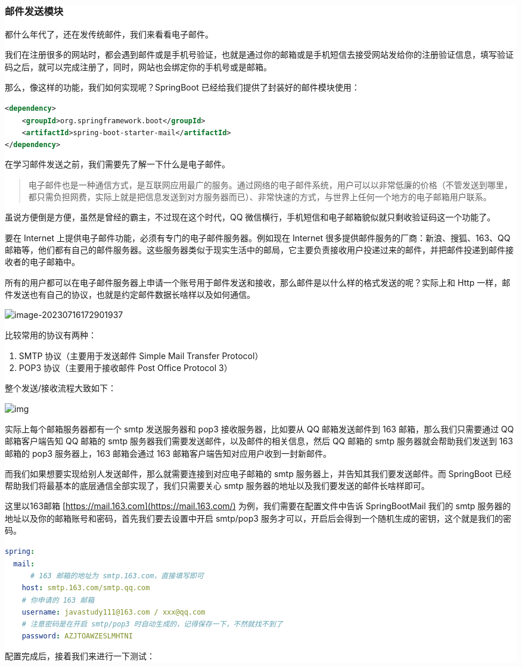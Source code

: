 ### 邮件发送模块
 
都什么年代了，还在发传统邮件，我们来看看电子邮件。

我们在注册很多的网站时，都会遇到邮件或是手机号验证，也就是通过你的邮箱或是手机短信去接受网站发给你的注册验证信息，填写验证码之后，就可以完成注册了，同时，网站也会绑定你的手机号或是邮箱。

那么，像这样的功能，我们如何实现呢？SpringBoot 已经给我们提供了封装好的邮件模块使用：

```xml
<dependency>
    <groupId>org.springframework.boot</groupId>
    <artifactId>spring-boot-starter-mail</artifactId>
</dependency>
```

在学习邮件发送之前，我们需要先了解一下什么是电子邮件。

> 电子邮件也是一种通信方式，是互联网应用最广的服务。通过网络的电子邮件系统，用户可以以非常低廉的价格（不管发送到哪里，都只需负担网费，实际上就是把信息发送到对方服务器而已）、非常快速的方式，与世界上任何一个地方的电子邮箱用户联系。

虽说方便倒是方便，虽然是曾经的霸主，不过现在这个时代，QQ 微信横行，手机短信和电子邮箱貌似就只剩收验证码这一个功能了。

要在 Internet 上提供电子邮件功能，必须有专门的电子邮件服务器。例如现在 Internet 很多提供邮件服务的厂商：新浪、搜狐、163、QQ 邮箱等，他们都有自己的邮件服务器。这些服务器类似于现实生活中的邮局，它主要负责接收用户投递过来的邮件，并把邮件投递到邮件接收者的电子邮箱中。

所有的用户都可以在电子邮件服务器上申请一个账号用于邮件发送和接收，那么邮件是以什么样的格式发送的呢？实际上和 Http 一样，邮件发送也有自己的协议，也就是约定邮件数据长啥样以及如何通信。

![image-20230716172901937](https://s2.loli.net/2023/07/16/sL56YdmgGblfFjo.png)

比较常用的协议有两种：

1. SMTP 协议（主要用于发送邮件 Simple Mail Transfer Protocol）
2. POP3 协议（主要用于接收邮件 Post Office Protocol 3）

整个发送/接收流程大致如下：

![img](https://s2.loli.net/2023/07/16/sOyWQguFonJKXNw.jpg)

实际上每个邮箱服务器都有一个 smtp 发送服务器和 pop3 接收服务器，比如要从 QQ 邮箱发送邮件到 163 邮箱，那么我们只需要通过 QQ 邮箱客户端告知 QQ 邮箱的 smtp 服务器我们需要发送邮件，以及邮件的相关信息，然后 QQ 邮箱的 smtp 服务器就会帮助我们发送到 163 邮箱的 pop3 服务器上，163 邮箱会通过 163 邮箱客户端告知对应用户收到一封新邮件。

而我们如果想要实现给别人发送邮件，那么就需要连接到对应电子邮箱的 smtp 服务器上，并告知其我们要发送邮件。而 SpringBoot 已经帮助我们将最基本的底层通信全部实现了，我们只需要关心 smtp 服务器的地址以及我们要发送的邮件长啥样即可。

这里以163邮箱 [https://mail.163.com](https://mail.163.com/) 为例，我们需要在配置文件中告诉 SpringBootMail 我们的 smtp 服务器的地址以及你的邮箱账号和密码，首先我们要去设置中开启 smtp/pop3 服务才可以，开启后会得到一个随机生成的密钥，这个就是我们的密码。

```yaml
spring:
  mail:
      # 163 邮箱的地址为 smtp.163.com，直接填写即可
    host: smtp.163.com/smtp.qq.com
    # 你申请的 163 邮箱
    username: javastudy111@163.com / xxx@qq.com
    # 注意密码是在开启 smtp/pop3 时自动生成的，记得保存一下，不然就找不到了
    password: AZJTOAWZESLMHTNI
```

配置完成后，接着我们来进行一下测试：
